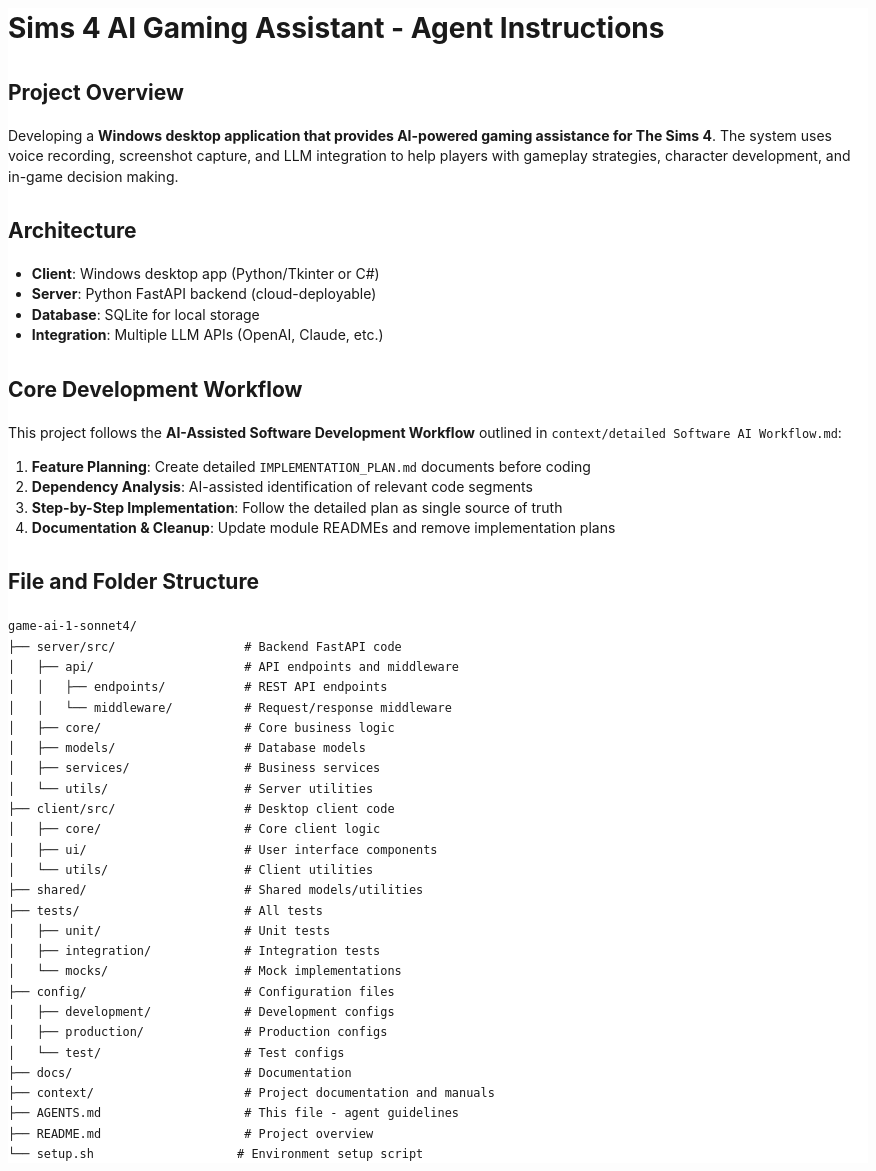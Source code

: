 # Sims 4 AI Gaming Assistant - Agent Instructions

## Project Overview

Developing a **Windows desktop application that provides AI-powered gaming assistance for The Sims 4**. The system uses voice recording, screenshot capture, and LLM integration to help players with gameplay strategies, character development, and in-game decision making.

## Architecture

- **Client**: Windows desktop app (Python/Tkinter or C#)
- **Server**: Python FastAPI backend (cloud-deployable)
- **Database**: SQLite for local storage
- **Integration**: Multiple LLM APIs (OpenAI, Claude, etc.)

## Core Development Workflow

This project follows the **AI-Assisted Software Development Workflow** outlined in `context/detailed Software AI Workflow.md`:

1. **Feature Planning**: Create detailed `IMPLEMENTATION_PLAN.md` documents before coding
2. **Dependency Analysis**: AI-assisted identification of relevant code segments
3. **Step-by-Step Implementation**: Follow the detailed plan as single source of truth
4. **Documentation & Cleanup**: Update module READMEs and remove implementation plans

## File and Folder Structure

```
game-ai-1-sonnet4/
├── server/src/                  # Backend FastAPI code
│   ├── api/                     # API endpoints and middleware
│   │   ├── endpoints/           # REST API endpoints
│   │   └── middleware/          # Request/response middleware
│   ├── core/                    # Core business logic
│   ├── models/                  # Database models
│   ├── services/                # Business services
│   └── utils/                   # Server utilities
├── client/src/                  # Desktop client code
│   ├── core/                    # Core client logic
│   ├── ui/                      # User interface components
│   └── utils/                   # Client utilities
├── shared/                      # Shared models/utilities
├── tests/                       # All tests
│   ├── unit/                    # Unit tests
│   ├── integration/             # Integration tests
│   └── mocks/                   # Mock implementations
├── config/                      # Configuration files
│   ├── development/             # Development configs
│   ├── production/              # Production configs
│   └── test/                    # Test configs
├── docs/                        # Documentation
├── context/                     # Project documentation and manuals
├── AGENTS.md                    # This file - agent guidelines
├── README.md                    # Project overview
└── setup.sh                    # Environment setup script
```
